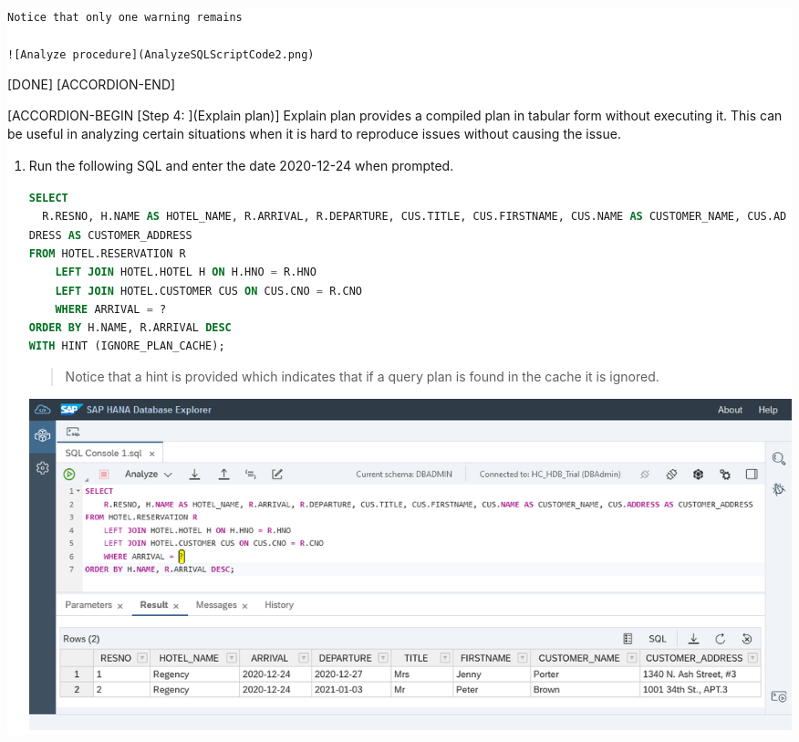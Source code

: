     Notice that only one warning remains

    ![Analyze procedure](AnalyzeSQLScriptCode2.png)

[DONE]
[ACCORDION-END]

[ACCORDION-BEGIN [Step 4: ](Explain plan)]
Explain plan provides a compiled plan in tabular form without executing it.  This can be useful in analyzing certain situations when it is hard to reproduce issues without causing the issue.

1. Run the following SQL and enter the date 2020-12-24 when prompted.  

    ```SQL
    SELECT
      R.RESNO, H.NAME AS HOTEL_NAME, R.ARRIVAL, R.DEPARTURE, CUS.TITLE, CUS.FIRSTNAME, CUS.NAME AS CUSTOMER_NAME, CUS.ADDRESS AS CUSTOMER_ADDRESS
    FROM HOTEL.RESERVATION R
    	LEFT JOIN HOTEL.HOTEL H ON H.HNO = R.HNO
    	LEFT JOIN HOTEL.CUSTOMER CUS ON CUS.CNO = R.CNO
    	WHERE ARRIVAL = ?
    ORDER BY H.NAME, R.ARRIVAL DESC
    WITH HINT (IGNORE_PLAN_CACHE);
    ```

    > Notice that a hint is provided which indicates that if a query plan is found in the cache it is ignored.

    ![Reservations by Hotel](explainPlanSQL.png)
